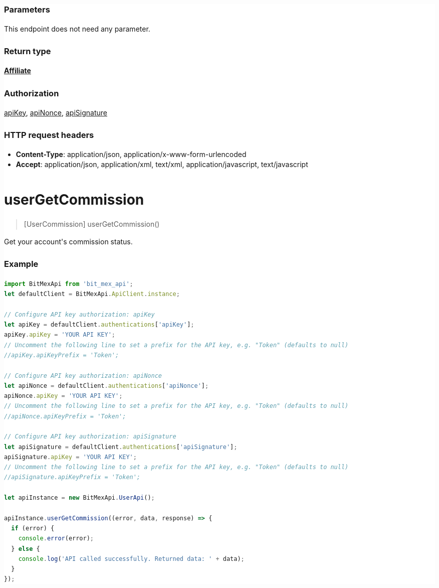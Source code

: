 ### Parameters
This endpoint does not need any parameter.

### Return type

[**Affiliate**](Affiliate.md)

### Authorization

[apiKey](../README.md#apiKey), [apiNonce](../README.md#apiNonce), [apiSignature](../README.md#apiSignature)

### HTTP request headers

 - **Content-Type**: application/json, application/x-www-form-urlencoded
 - **Accept**: application/json, application/xml, text/xml, application/javascript, text/javascript

<a name="userGetCommission"></a>
# **userGetCommission**
> [UserCommission] userGetCommission()

Get your account&#39;s commission status.

### Example
```javascript
import BitMexApi from 'bit_mex_api';
let defaultClient = BitMexApi.ApiClient.instance;

// Configure API key authorization: apiKey
let apiKey = defaultClient.authentications['apiKey'];
apiKey.apiKey = 'YOUR API KEY';
// Uncomment the following line to set a prefix for the API key, e.g. "Token" (defaults to null)
//apiKey.apiKeyPrefix = 'Token';

// Configure API key authorization: apiNonce
let apiNonce = defaultClient.authentications['apiNonce'];
apiNonce.apiKey = 'YOUR API KEY';
// Uncomment the following line to set a prefix for the API key, e.g. "Token" (defaults to null)
//apiNonce.apiKeyPrefix = 'Token';

// Configure API key authorization: apiSignature
let apiSignature = defaultClient.authentications['apiSignature'];
apiSignature.apiKey = 'YOUR API KEY';
// Uncomment the following line to set a prefix for the API key, e.g. "Token" (defaults to null)
//apiSignature.apiKeyPrefix = 'Token';

let apiInstance = new BitMexApi.UserApi();

apiInstance.userGetCommission((error, data, response) => {
  if (error) {
    console.error(error);
  } else {
    console.log('API called successfully. Returned data: ' + data);
  }
});
```
